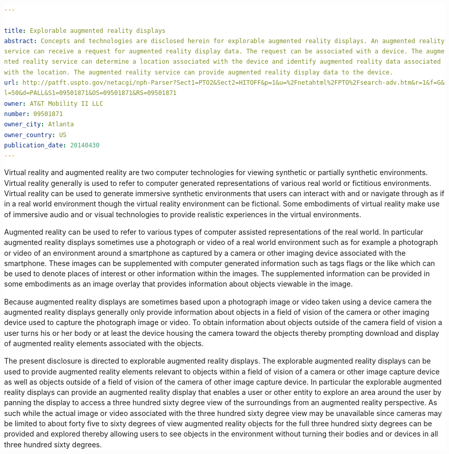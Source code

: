 ```yaml
---

title: Explorable augmented reality displays
abstract: Concepts and technologies are disclosed herein for explorable augmented reality displays. An augmented reality service can receive a request for augmented reality display data. The request can be associated with a device. The augmented reality service can determine a location associated with the device and identify augmented reality data associated with the location. The augmented reality service can provide augmented reality display data to the device.
url: http://patft.uspto.gov/netacgi/nph-Parser?Sect1=PTO2&Sect2=HITOFF&p=1&u=%2Fnetahtml%2FPTO%2Fsearch-adv.htm&r=1&f=G&l=50&d=PALL&S1=09501871&OS=09501871&RS=09501871
owner: AT&T Mobility II LLC
number: 09501871
owner_city: Atlanta
owner_country: US
publication_date: 20140430
---
```

Virtual reality and augmented reality are two computer technologies for viewing synthetic or partially synthetic environments. Virtual reality generally is used to refer to computer generated representations of various real world or fictitious environments. Virtual reality can be used to generate immersive synthetic environments that users can interact with and or navigate through as if in a real world environment though the virtual reality environment can be fictional. Some embodiments of virtual reality make use of immersive audio and or visual technologies to provide realistic experiences in the virtual environments.

Augmented reality can be used to refer to various types of computer assisted representations of the real world. In particular augmented reality displays sometimes use a photograph or video of a real world environment such as for example a photograph or video of an environment around a smartphone as captured by a camera or other imaging device associated with the smartphone. These images can be supplemented with computer generated information such as tags flags or the like which can be used to denote places of interest or other information within the images. The supplemented information can be provided in some embodiments as an image overlay that provides information about objects viewable in the image.

Because augmented reality displays are sometimes based upon a photograph image or video taken using a device camera the augmented reality displays generally only provide information about objects in a field of vision of the camera or other imaging device used to capture the photograph image or video. To obtain information about objects outside of the camera field of vision a user turns his or her body or at least the device housing the camera toward the objects thereby prompting download and display of augmented reality elements associated with the objects.

The present disclosure is directed to explorable augmented reality displays. The explorable augmented reality displays can be used to provide augmented reality elements relevant to objects within a field of vision of a camera or other image capture device as well as objects outside of a field of vision of the camera of other image capture device. In particular the explorable augmented reality displays can provide an augmented reality display that enables a user or other entity to explore an area around the user by panning the display to access a three hundred sixty degree view of the surroundings from an augmented reality perspective. As such while the actual image or video associated with the three hundred sixty degree view may be unavailable since cameras may be limited to about forty five to sixty degrees of view augmented reality objects for the full three hundred sixty degrees can be provided and explored thereby allowing users to see objects in the environment without turning their bodies and or devices in all three hundred sixty degrees.
